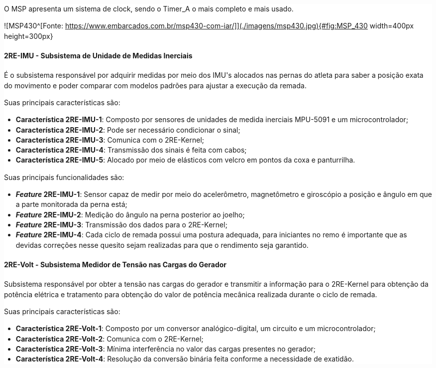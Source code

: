 O MSP apresenta um sistema de clock, sendo o Timer_A o mais completo e mais usado.

![MSP430^[Fonte: https://www.embarcados.com.br/msp430-com-iar/]](./imagens/msp430.jpg){#fig:MSP_430 width=400px height=300px}

#### 2RE-IMU - Subsistema de Unidade de Medidas Inerciais

É o subsistema responsável por adquirir medidas por meio dos IMU's alocados nas pernas do atleta para saber a posição exata do movimento e poder comparar com modelos padrões para ajustar a execução da remada.

Suas principais características são:

* **Característica 2RE-IMU-1**: Composto por sensores de unidades de medida inerciais MPU-5091 e um microcontrolador;
* **Característica 2RE-IMU-2**:  Pode ser necessário condicionar o sinal;
* **Característica 2RE-IMU-3**: Comunica com o 2RE-Kernel;
* **Característica 2RE-IMU-4**: Transmissão dos sinais é feita com cabos;
* **Característica 2RE-IMU-5**: Alocado por meio de elásticos com velcro em pontos da coxa e panturrilha.

Suas principais funcionalidades são:

* **_Feature_ 2RE-IMU-1**: Sensor capaz de medir por meio do acelerômetro, magnetômetro e giroscópio a posição e ângulo em que a parte monitorada da perna está;
* **_Feature_ 2RE-IMU-2**: Medição do ângulo na perna posterior ao joelho;
* **_Feature_ 2RE-IMU-3**: Transmissão dos dados para o 2RE-Kernel;
* **_Feature_ 2RE-IMU-4**: Cada ciclo de remada possui uma postura adequada, para iniciantes no remo é importante que as devidas correções nesse quesito sejam realizadas para que o rendimento seja garantido.

#### 2RE-Volt - Subsistema Medidor de Tensão nas Cargas do Gerador

Subsistema responsável por obter a tensão nas cargas do gerador e transmitir a informação para o 2RE-Kernel para obtenção da potência elétrica e tratamento para obtenção do valor de potência mecânica realizada durante o ciclo de remada.

Suas principais características são:

* **Característica 2RE-Volt-1**: Composto por um conversor analógico-digital, um circuito e um microcontrolador;
* **Característica 2RE-Volt-2**: Comunica com o 2RE-Kernel;
* **Característica 2RE-Volt-3**: Mínima interferência no valor das cargas presentes no gerador;
* **Característica 2RE-Volt-4**: Resolução da conversão binária feita conforme a necessidade de exatidão.
